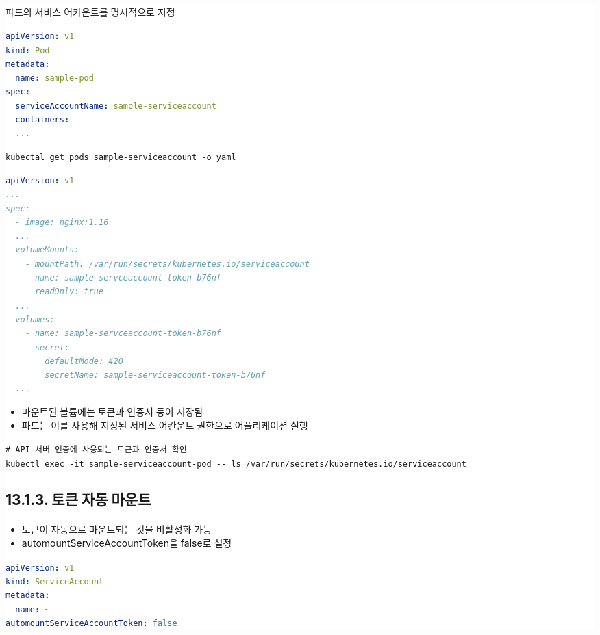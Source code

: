 파드의 서비스 어카운트를 명시적으로 지정

```yaml
apiVersion: v1
kind: Pod
metadata:
  name: sample-pod
spec:
  serviceAccountName: sample-serviceaccount
  containers:
  ...
```

```shell
kubectal get pods sample-serviceaccount -o yaml
```

```yaml
apiVersion: v1
...
spec:
  - image: nginx:1.16
  ...
  volumeMounts:
    - mountPath: /var/run/secrets/kubernetes.io/serviceaccount
      name: sample-servceaccount-token-b76nf
      readOnly: true
  ...
  volumes:
    - name: sample-servceaccount-token-b76nf
      secret:
        defaultMode: 420
        secretName: sample-serviceaccount-token-b76nf
  ...
```

- 마운트된 볼륨에는 토큰과 인증서 등이 저장됨
- 파드는 이를 사용해 지정된 서비스 어칸운트 권한으로 어플리케이션 실행

```shell
# API 서버 인증에 사용되는 토큰과 인증서 확인
kubectl exec -it sample-serviceaccount-pod -- ls /var/run/secrets/kubernetes.io/serviceaccount
```

## 13.1.3. 토큰 자동 마운트

- 토큰이 자동으로 마운트되는 것을 비활성화 가능
- automountServiceAccountToken을 false로 설정

```yaml
apiVersion: v1
kind: ServiceAccount
metadata:
  name: ~
automountServiceAccountToken: false
```
